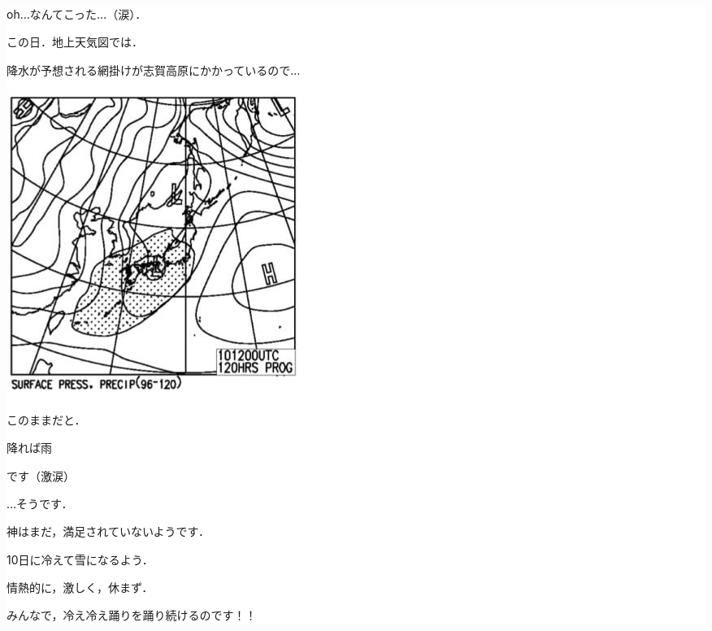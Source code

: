 


oh…なんてこった…（涙）．





この日．地上天気図では．


降水が予想される網掛けが志賀高原にかかっているので…




![8342c9a350a6c1758291a2ca1dc4edc4.jpg](images/8342c9a350a6c1758291a2ca1dc4edc4.jpg)




このままだと．


降れば雨


です（激涙）





…そうです．


神はまだ，満足されていないようです．


10日に冷えて雪になるよう．


情熱的に，激しく，休まず．


みんなで，冷え冷え踊りを踊り続けるのです！！
